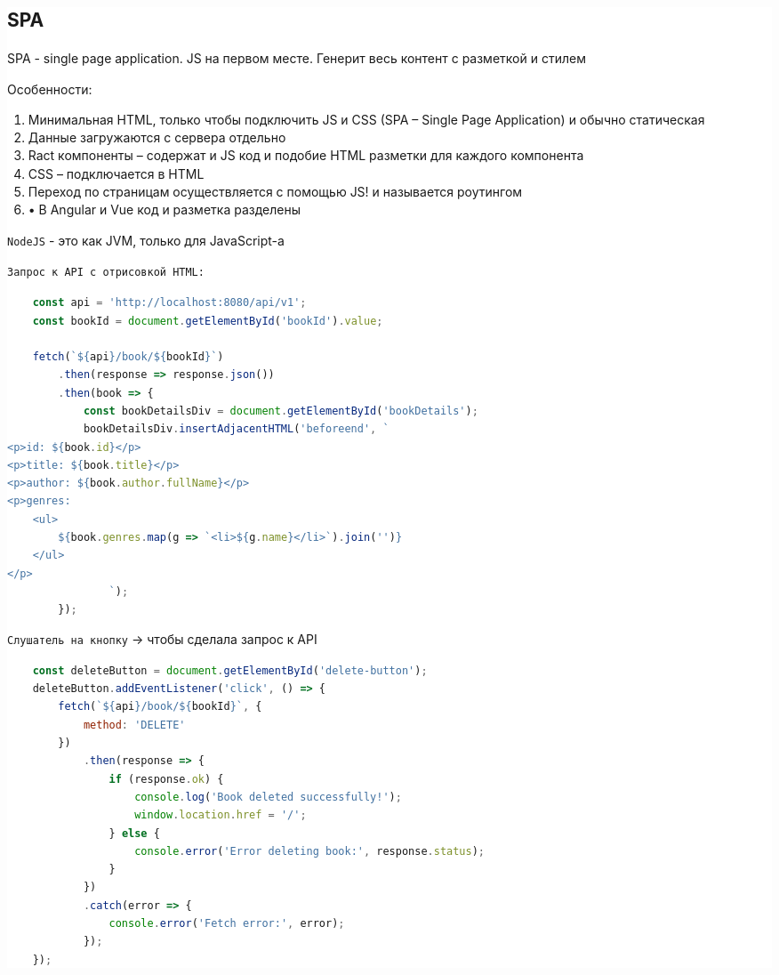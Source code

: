 ## SPA

SPA - single page application. JS на первом месте. Генерит весь контент с разметкой и стилем

Особенности:
1. Минимальная HTML, только чтобы подключить JS и CSS
(SPA – Single Page Application) и обычно статическая
2. Данные загружаются с сервера отдельно
3. Ract компоненты – содержат и JS код и подобие HTML
разметки для каждого компонента
4. CSS – подключается в HTML
5. Переход по страницам осуществляется с помощью JS! и называется роутингом
6. • В Angular и Vue код и разметка разделены

`NodeJS` - это как JVM, только для JavaScript-a

`Запрос к API с отрисовкой HTML: ` 
```js
    const api = 'http://localhost:8080/api/v1';
    const bookId = document.getElementById('bookId').value;

    fetch(`${api}/book/${bookId}`)
        .then(response => response.json())
        .then(book => {
            const bookDetailsDiv = document.getElementById('bookDetails');
            bookDetailsDiv.insertAdjacentHTML('beforeend', `
<p>id: ${book.id}</p>
<p>title: ${book.title}</p>
<p>author: ${book.author.fullName}</p>
<p>genres:
    <ul>
        ${book.genres.map(g => `<li>${g.name}</li>`).join('')}
    </ul>
</p>
                `);
        });
```

`Слушатель на кнопку` -> чтобы сделала запрос к API
```js
    const deleteButton = document.getElementById('delete-button');
    deleteButton.addEventListener('click', () => {
        fetch(`${api}/book/${bookId}`, {
            method: 'DELETE'
        })
            .then(response => {
                if (response.ok) {
                    console.log('Book deleted successfully!');
                    window.location.href = '/';
                } else {
                    console.error('Error deleting book:', response.status);
                }
            })
            .catch(error => {
                console.error('Fetch error:', error);
            });
    });
```
